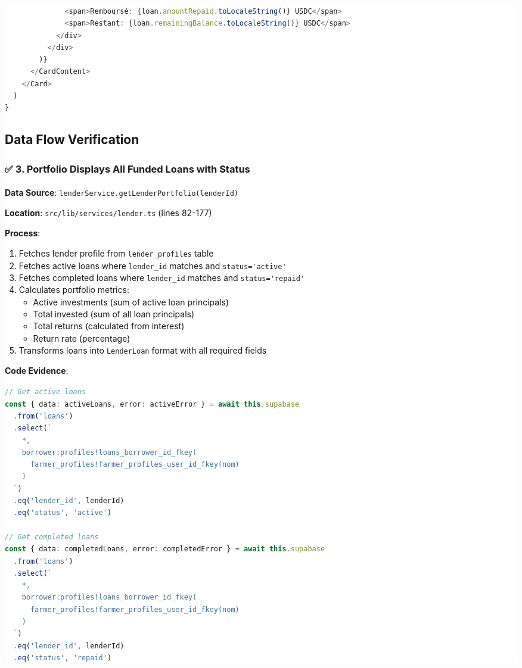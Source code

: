 ```typescript
              <span>Remboursé: {loan.amountRepaid.toLocaleString()} USDC</span>
              <span>Restant: {loan.remainingBalance.toLocaleString()} USDC</span>
            </div>
          </div>
        )}
      </CardContent>
    </Card>
  )
}
```

## Data Flow Verification

### ✅ 3. Portfolio Displays All Funded Loans with Status

**Data Source**: `lenderService.getLenderPortfolio(lenderId)`

**Location**: `src/lib/services/lender.ts` (lines 82-177)

**Process**:
1. Fetches lender profile from `lender_profiles` table
2. Fetches active loans where `lender_id` matches and `status='active'`
3. Fetches completed loans where `lender_id` matches and `status='repaid'`
4. Calculates portfolio metrics:
   - Active investments (sum of active loan principals)
   - Total invested (sum of all loan principals)
   - Total returns (calculated from interest)
   - Return rate (percentage)
5. Transforms loans into `LenderLoan` format with all required fields

**Code Evidence**:
```typescript
// Get active loans
const { data: activeLoans, error: activeError } = await this.supabase
  .from('loans')
  .select(`
    *,
    borrower:profiles!loans_borrower_id_fkey(
      farmer_profiles!farmer_profiles_user_id_fkey(nom)
    )
  `)
  .eq('lender_id', lenderId)
  .eq('status', 'active')

// Get completed loans
const { data: completedLoans, error: completedError } = await this.supabase
  .from('loans')
  .select(`
    *,
    borrower:profiles!loans_borrower_id_fkey(
      farmer_profiles!farmer_profiles_user_id_fkey(nom)
    )
  `)
  .eq('lender_id', lenderId)
  .eq('status', 'repaid')
```
